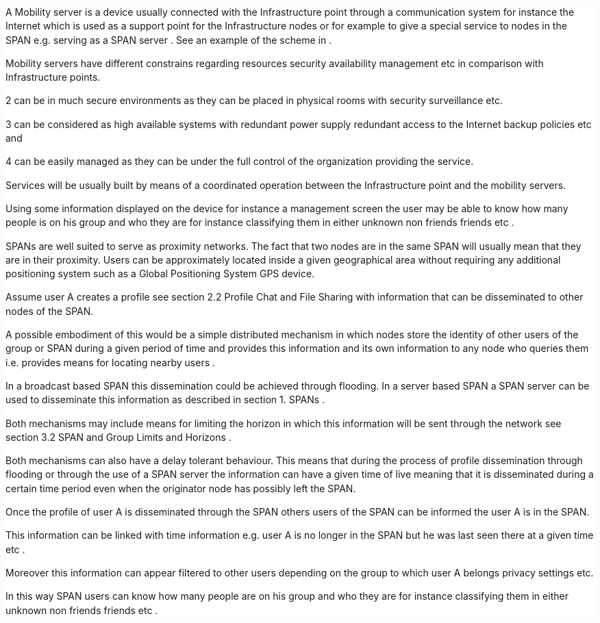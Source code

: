 A Mobility server is a device usually connected with the Infrastructure point through a communication system for instance the Internet which is used as a support point for the Infrastructure nodes or for example to give a special service to nodes in the SPAN e.g. serving as a SPAN server . See an example of the scheme in .

Mobility servers have different constrains regarding resources security availability management etc in comparison with Infrastructure points.

2 can be in much secure environments as they can be placed in physical rooms with security surveillance etc.

3 can be considered as high available systems with redundant power supply redundant access to the Internet backup policies etc and

4 can be easily managed as they can be under the full control of the organization providing the service.

Services will be usually built by means of a coordinated operation between the Infrastructure point and the mobility servers.

Using some information displayed on the device for instance a management screen the user may be able to know how many people is on his group and who they are for instance classifying them in either unknown non friends friends etc .

SPANs are well suited to serve as proximity networks. The fact that two nodes are in the same SPAN will usually mean that they are in their proximity. Users can be approximately located inside a given geographical area without requiring any additional positioning system such as a Global Positioning System GPS device.

Assume user A creates a profile see section 2.2 Profile Chat and File Sharing with information that can be disseminated to other nodes of the SPAN.

A possible embodiment of this would be a simple distributed mechanism in which nodes store the identity of other users of the group or SPAN during a given period of time and provides this information and its own information to any node who queries them i.e. provides means for locating nearby users .

In a broadcast based SPAN this dissemination could be achieved through flooding. In a server based SPAN a SPAN server can be used to disseminate this information as described in section 1. SPANs .

Both mechanisms may include means for limiting the horizon in which this information will be sent through the network see section 3.2 SPAN and Group Limits and Horizons .

Both mechanisms can also have a delay tolerant behaviour. This means that during the process of profile dissemination through flooding or through the use of a SPAN server the information can have a given time of live meaning that it is disseminated during a certain time period even when the originator node has possibly left the SPAN.

Once the profile of user A is disseminated through the SPAN others users of the SPAN can be informed the user A is in the SPAN.

This information can be linked with time information e.g. user A is no longer in the SPAN but he was last seen there at a given time etc .

Moreover this information can appear filtered to other users depending on the group to which user A belongs privacy settings etc.

In this way SPAN users can know how many people are on his group and who they are for instance classifying them in either unknown non friends friends etc .
